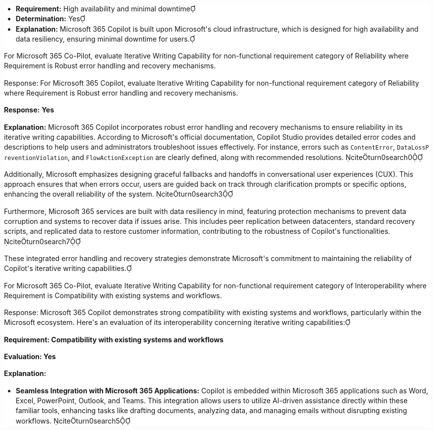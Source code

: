 - **Requirement:** High availability and minimal downtime
- **Determination:** Yes
- **Explanation:** Microsoft 365 Copilot is built upon Microsoft's cloud infrastructure, which is designed for high availability and data resiliency, ensuring minimal downtime for users.




For Microsoft 365 Co-Pilot, evaluate Iterative Writing Capability for non-functional requirement category of Reliability where Requirement is Robust error handling and recovery mechanisms.

Response:
For Microsoft 365 Copilot, evaluate Iterative Writing Capability for non-functional requirement category of Reliability where Requirement is Robust error handling and recovery mechanisms.

**Response:** **Yes**

**Explanation:** Microsoft 365 Copilot incorporates robust error handling and recovery mechanisms to ensure reliability in its iterative writing capabilities. According to Microsoft's official documentation, Copilot Studio provides detailed error codes and descriptions to help users and administrators troubleshoot issues effectively. For instance, errors such as `ContentError`, `DataLossPreventionViolation`, and `FlowActionException` are clearly defined, along with recommended resolutions. citeturn0search0

Additionally, Microsoft emphasizes designing graceful fallbacks and handoffs in conversational user experiences (CUX). This approach ensures that when errors occur, users are guided back on track through clarification prompts or specific options, enhancing the overall reliability of the system. citeturn0search3

Furthermore, Microsoft 365 services are built with data resiliency in mind, featuring protection mechanisms to prevent data corruption and systems to recover data if issues arise. This includes peer replication between datacenters, standard recovery scripts, and replicated data to restore customer information, contributing to the robustness of Copilot's functionalities. citeturn0search7

These integrated error handling and recovery strategies demonstrate Microsoft's commitment to maintaining the reliability of Copilot's iterative writing capabilities. 




For Microsoft 365 Co-Pilot, evaluate Iterative Writing Capability for non-functional requirement category of Interoperability where Requirement is Compatibility with existing systems and workflows.

Response:
Microsoft 365 Copilot demonstrates strong compatibility with existing systems and workflows, particularly within the Microsoft ecosystem. Here's an evaluation of its interoperability concerning iterative writing capabilities:

**Requirement: Compatibility with existing systems and workflows**

**Evaluation: Yes**

**Explanation:**

- **Seamless Integration with Microsoft 365 Applications:** Copilot is embedded within Microsoft 365 applications such as Word, Excel, PowerPoint, Outlook, and Teams. This integration allows users to utilize AI-driven assistance directly within these familiar tools, enhancing tasks like drafting documents, analyzing data, and managing emails without disrupting existing workflows. citeturn0search5
